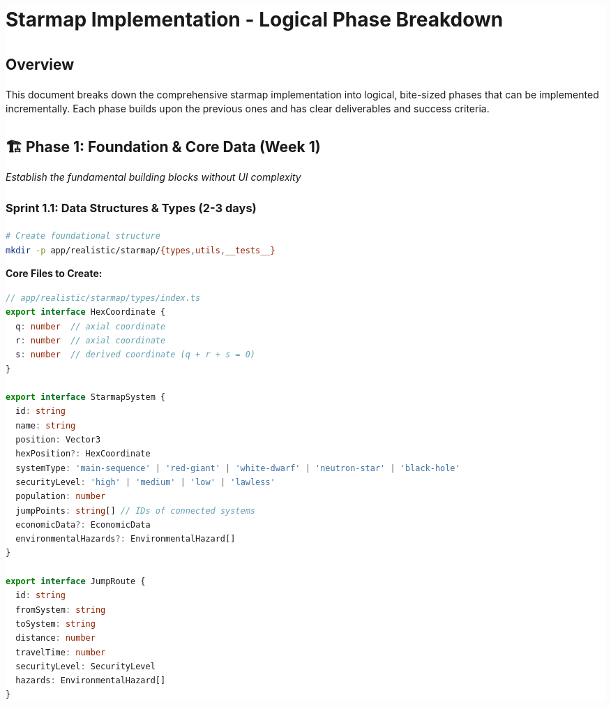 # Starmap Implementation - Logical Phase Breakdown

## Overview

This document breaks down the comprehensive starmap implementation into logical, bite-sized phases that can be implemented incrementally. Each phase builds upon the previous ones and has clear deliverables and success criteria.

## 🏗️ **Phase 1: Foundation & Core Data (Week 1)**
*Establish the fundamental building blocks without UI complexity*

### **Sprint 1.1: Data Structures & Types (2-3 days)**
```bash
# Create foundational structure
mkdir -p app/realistic/starmap/{types,utils,__tests__}
```

**Core Files to Create:**
```typescript
// app/realistic/starmap/types/index.ts
export interface HexCoordinate {
  q: number  // axial coordinate
  r: number  // axial coordinate
  s: number  // derived coordinate (q + r + s = 0)
}

export interface StarmapSystem {
  id: string
  name: string
  position: Vector3
  hexPosition?: HexCoordinate
  systemType: 'main-sequence' | 'red-giant' | 'white-dwarf' | 'neutron-star' | 'black-hole'
  securityLevel: 'high' | 'medium' | 'low' | 'lawless'
  population: number
  jumpPoints: string[] // IDs of connected systems
  economicData?: EconomicData
  environmentalHazards?: EnvironmentalHazard[]
}

export interface JumpRoute {
  id: string
  fromSystem: string
  toSystem: string
  distance: number
  travelTime: number
  securityLevel: SecurityLevel
  hazards: EnvironmentalHazard[]
}
```
